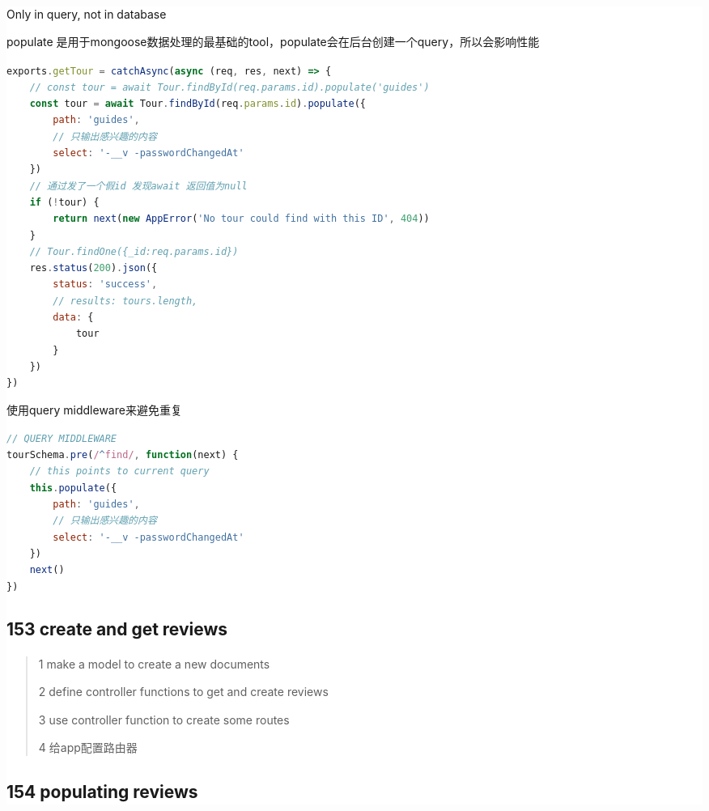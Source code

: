 Only in query, not in database



populate 是用于mongoose数据处理的最基础的tool，populate会在后台创建一个query，所以会影响性能

```js
exports.getTour = catchAsync(async (req, res, next) => {
    // const tour = await Tour.findById(req.params.id).populate('guides')
    const tour = await Tour.findById(req.params.id).populate({
        path: 'guides',
        // 只输出感兴趣的内容
        select: '-__v -passwordChangedAt'
    })
    // 通过发了一个假id 发现await 返回值为null
    if (!tour) {
        return next(new AppError('No tour could find with this ID', 404))
    }
    // Tour.findOne({_id:req.params.id})
    res.status(200).json({
        status: 'success',
        // results: tours.length,
        data: {
            tour
        }
    })
})
```

使用query middleware来避免重复

```js
// QUERY MIDDLEWARE
tourSchema.pre(/^find/, function(next) {
    // this points to current query
    this.populate({
        path: 'guides',
        // 只输出感兴趣的内容
        select: '-__v -passwordChangedAt'
    })
    next()
})
```

## 153 create and get reviews

> 1 make a model to create a new documents
>
> 2 define controller functions to get and create reviews
>
> 3 use controller function to create some routes
>
> 4 给app配置路由器

## 154 populating reviews
